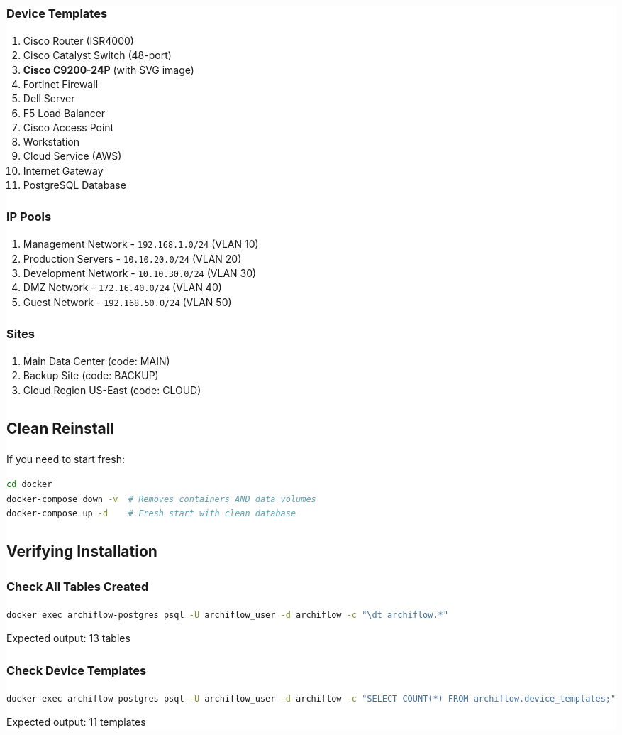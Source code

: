 ### Device Templates
1. Cisco Router (ISR4000)
2. Cisco Catalyst Switch (48-port)
3. **Cisco C9200-24P** (with SVG image)
4. Fortinet Firewall
5. Dell Server
6. F5 Load Balancer
7. Cisco Access Point
8. Workstation
9. Cloud Service (AWS)
10. Internet Gateway
11. PostgreSQL Database

### IP Pools
1. Management Network - `192.168.1.0/24` (VLAN 10)
2. Production Servers - `10.10.20.0/24` (VLAN 20)
3. Development Network - `10.10.30.0/24` (VLAN 30)
4. DMZ Network - `172.16.40.0/24` (VLAN 40)
5. Guest Network - `192.168.50.0/24` (VLAN 50)

### Sites
1. Main Data Center (code: MAIN)
2. Backup Site (code: BACKUP)
3. Cloud Region US-East (code: CLOUD)

## Clean Reinstall

If you need to start fresh:

```bash
cd docker
docker-compose down -v  # Removes containers AND data volumes
docker-compose up -d    # Fresh start with clean database
```

## Verifying Installation

### Check All Tables Created
```bash
docker exec archiflow-postgres psql -U archiflow_user -d archiflow -c "\dt archiflow.*"
```

Expected output: 13 tables

### Check Device Templates
```bash
docker exec archiflow-postgres psql -U archiflow_user -d archiflow -c "SELECT COUNT(*) FROM archiflow.device_templates;"
```

Expected output: 11 templates

